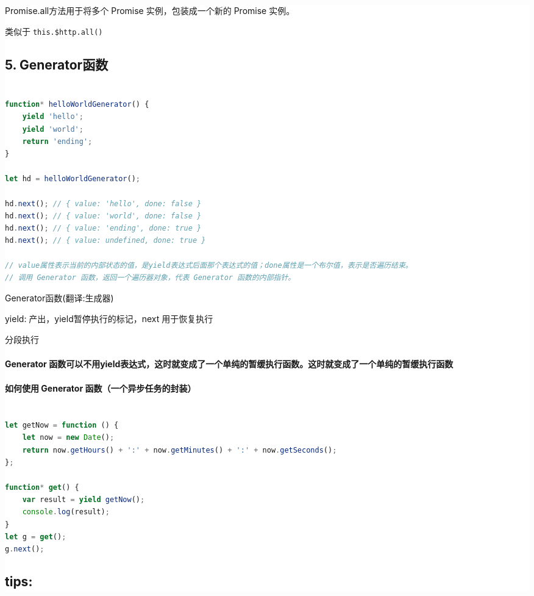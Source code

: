 Promise.all方法用于将多个 Promise 实例，包装成一个新的 Promise 实例。

类似于 `this.$http.all()`

## 5. Generator函数

```javascript

function* helloWorldGenerator() {
    yield 'hello';
    yield 'world';
    return 'ending';
}

let hd = helloWorldGenerator();

hd.next(); // { value: 'hello', done: false }
hd.next(); // { value: 'world', done: false }
hd.next(); // { value: 'ending', done: true }
hd.next(); // { value: undefined, done: true }

// value属性表示当前的内部状态的值，是yield表达式后面那个表达式的值；done属性是一个布尔值，表示是否遍历结束。
// 调用 Generator 函数，返回一个遍历器对象，代表 Generator 函数的内部指针。

```
Generator函数(翻译:生成器)

yield: 产出，yield暂停执行的标记，next 用于恢复执行

分段执行

#### Generator 函数可以不用yield表达式，这时就变成了一个单纯的暂缓执行函数。这时就变成了一个单纯的暂缓执行函数

#### 如何使用 Generator 函数（一个异步任务的封装）

```javascript

let getNow = function () {
    let now = new Date();
    return now.getHours() + ':' + now.getMinutes() + ':' + now.getSeconds();
};

function* get() {
    var result = yield getNow();
    console.log(result);
}
let g = get();
g.next();

```


## tips:
